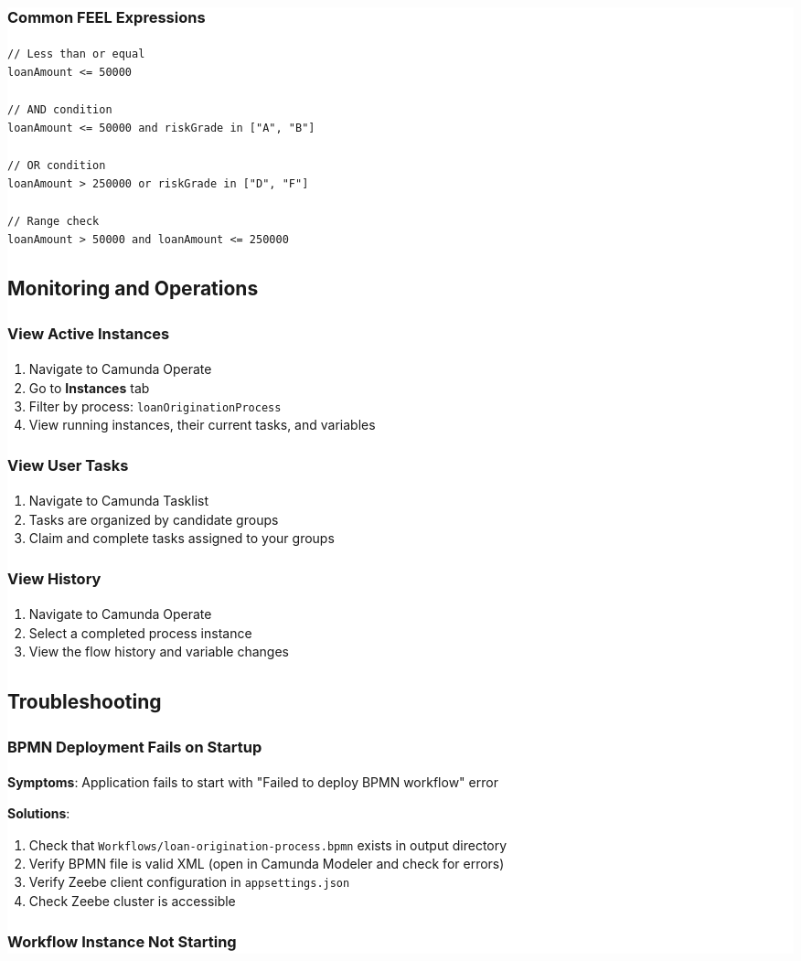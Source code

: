 ### Common FEEL Expressions

```feel
// Less than or equal
loanAmount <= 50000

// AND condition
loanAmount <= 50000 and riskGrade in ["A", "B"]

// OR condition
loanAmount > 250000 or riskGrade in ["D", "F"]

// Range check
loanAmount > 50000 and loanAmount <= 250000
```

## Monitoring and Operations

### View Active Instances

1. Navigate to Camunda Operate
2. Go to **Instances** tab
3. Filter by process: `loanOriginationProcess`
4. View running instances, their current tasks, and variables

### View User Tasks

1. Navigate to Camunda Tasklist
2. Tasks are organized by candidate groups
3. Claim and complete tasks assigned to your groups

### View History

1. Navigate to Camunda Operate
2. Select a completed process instance
3. View the flow history and variable changes

## Troubleshooting

### BPMN Deployment Fails on Startup

**Symptoms**: Application fails to start with "Failed to deploy BPMN workflow" error

**Solutions**:
1. Check that `Workflows/loan-origination-process.bpmn` exists in output directory
2. Verify BPMN file is valid XML (open in Camunda Modeler and check for errors)
3. Verify Zeebe client configuration in `appsettings.json`
4. Check Zeebe cluster is accessible

### Workflow Instance Not Starting
